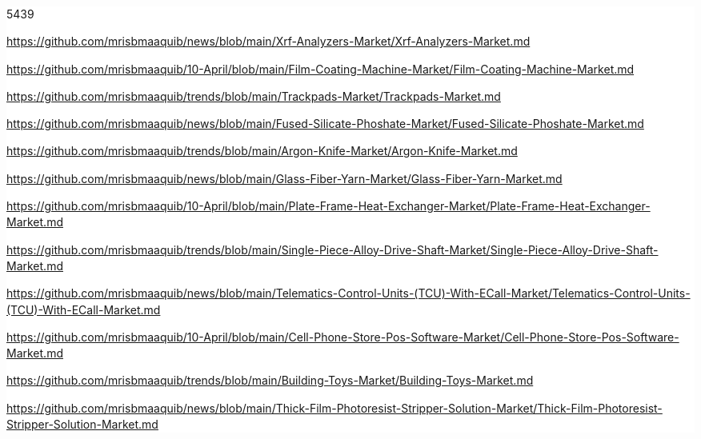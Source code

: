 5439</p><p><a href="https://github.com/mrisbmaaquib/news/blob/main/Xrf-Analyzers-Market/Xrf-Analyzers-Market.md">https://github.com/mrisbmaaquib/news/blob/main/Xrf-Analyzers-Market/Xrf-Analyzers-Market.md</a></p><p><a href="https://github.com/mrisbmaaquib/10-April/blob/main/Film-Coating-Machine-Market/Film-Coating-Machine-Market.md">https://github.com/mrisbmaaquib/10-April/blob/main/Film-Coating-Machine-Market/Film-Coating-Machine-Market.md</a></p><p><a href="https://github.com/mrisbmaaquib/trends/blob/main/Trackpads-Market/Trackpads-Market.md">https://github.com/mrisbmaaquib/trends/blob/main/Trackpads-Market/Trackpads-Market.md</a></p><p><a href="https://github.com/mrisbmaaquib/news/blob/main/Fused-Silicate-Phoshate-Market/Fused-Silicate-Phoshate-Market.md">https://github.com/mrisbmaaquib/news/blob/main/Fused-Silicate-Phoshate-Market/Fused-Silicate-Phoshate-Market.md</a></p><p><a href="https://github.com/mrisbmaaquib/trends/blob/main/Argon-Knife-Market/Argon-Knife-Market.md">https://github.com/mrisbmaaquib/trends/blob/main/Argon-Knife-Market/Argon-Knife-Market.md</a></p><p><a href="https://github.com/mrisbmaaquib/news/blob/main/Glass-Fiber-Yarn-Market/Glass-Fiber-Yarn-Market.md">https://github.com/mrisbmaaquib/news/blob/main/Glass-Fiber-Yarn-Market/Glass-Fiber-Yarn-Market.md</a></p><p><a href="https://github.com/mrisbmaaquib/10-April/blob/main/Plate-Frame-Heat-Exchanger-Market/Plate-Frame-Heat-Exchanger-Market.md">https://github.com/mrisbmaaquib/10-April/blob/main/Plate-Frame-Heat-Exchanger-Market/Plate-Frame-Heat-Exchanger-Market.md</a></p><p><a href="https://github.com/mrisbmaaquib/trends/blob/main/Single-Piece-Alloy-Drive-Shaft-Market/Single-Piece-Alloy-Drive-Shaft-Market.md">https://github.com/mrisbmaaquib/trends/blob/main/Single-Piece-Alloy-Drive-Shaft-Market/Single-Piece-Alloy-Drive-Shaft-Market.md</a></p><p><a href="https://github.com/mrisbmaaquib/news/blob/main/Telematics-Control-Units-(TCU)-With-ECall-Market/Telematics-Control-Units-(TCU)-With-ECall-Market.md">https://github.com/mrisbmaaquib/news/blob/main/Telematics-Control-Units-(TCU)-With-ECall-Market/Telematics-Control-Units-(TCU)-With-ECall-Market.md</a></p><p><a href="https://github.com/mrisbmaaquib/10-April/blob/main/Cell-Phone-Store-Pos-Software-Market/Cell-Phone-Store-Pos-Software-Market.md">https://github.com/mrisbmaaquib/10-April/blob/main/Cell-Phone-Store-Pos-Software-Market/Cell-Phone-Store-Pos-Software-Market.md</a></p><p><a href="https://github.com/mrisbmaaquib/trends/blob/main/Building-Toys-Market/Building-Toys-Market.md">https://github.com/mrisbmaaquib/trends/blob/main/Building-Toys-Market/Building-Toys-Market.md</a></p><p><a href="https://github.com/mrisbmaaquib/news/blob/main/Thick-Film-Photoresist-Stripper-Solution-Market/Thick-Film-Photoresist-Stripper-Solution-Market.md">https://github.com/mrisbmaaquib/news/blob/main/Thick-Film-Photoresist-Stripper-Solution-Market/Thick-Film-Photoresist-Stripper-Solution-Market.md</a></p>
